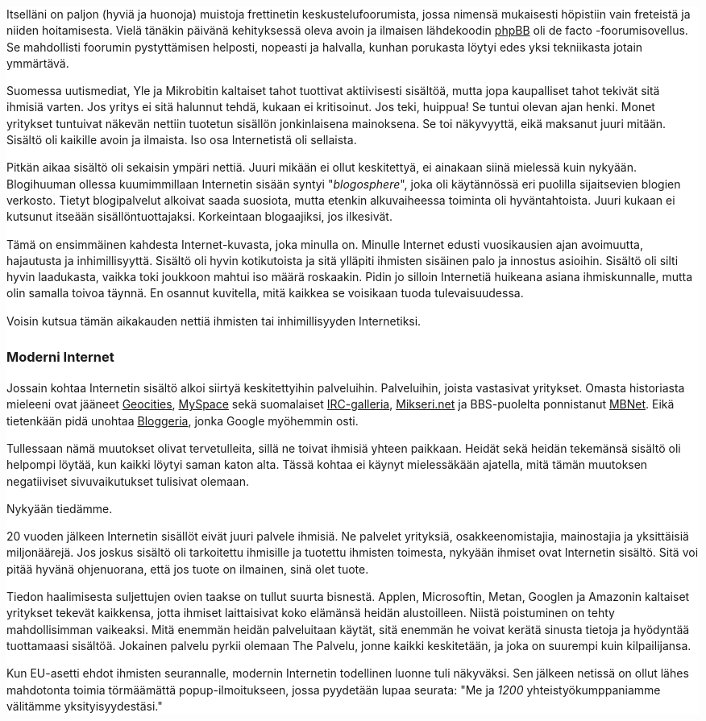 Itselläni on paljon (hyviä ja huonoja) muistoja frettinetin keskustelufoorumista, jossa nimensä mukaisesti höpistiin vain freteistä ja niiden hoitamisesta. Vielä tänäkin päivänä kehityksessä oleva avoin ja ilmaisen lähdekoodin [phpBB](https://www.phpbb.com/) oli de facto -foorumisovellus. Se mahdollisti foorumin pystyttämisen helposti, nopeasti ja halvalla, kunhan porukasta löytyi edes yksi tekniikasta jotain ymmärtävä.

Suomessa uutismediat, Yle ja Mikrobitin kaltaiset tahot tuottivat aktiivisesti sisältöä, mutta jopa kaupalliset tahot tekivät sitä ihmisiä varten. Jos yritys ei sitä halunnut tehdä, kukaan ei kritisoinut. Jos teki, huippua! Se tuntui olevan ajan henki. Monet yritykset tuntuivat näkevän nettiin tuotetun sisällön jonkinlaisena mainoksena. Se toi näkyvyyttä, eikä maksanut juuri mitään. Sisältö oli kaikille avoin ja ilmaista. Iso osa Internetistä oli sellaista.

Pitkän aikaa sisältö oli sekaisin ympäri nettiä. Juuri mikään ei ollut keskitettyä, ei ainakaan siinä mielessä kuin nykyään. Blogihuuman ollessa kuumimmillaan Internetin sisään syntyi "*blogosphere*", joka oli käytännössä eri puolilla sijaitsevien blogien verkosto. Tietyt blogipalvelut alkoivat saada suosiota, mutta etenkin alkuvaiheessa toiminta oli hyväntahtoista. Juuri kukaan ei kutsunut itseään sisällöntuottajaksi. Korkeintaan blogaajiksi, jos ilkesivät.

Tämä on ensimmäinen kahdesta Internet-kuvasta, joka minulla on. Minulle Internet edusti vuosikausien ajan avoimuutta, hajautusta ja inhimillisyyttä. Sisältö oli hyvin kotikutoista ja sitä ylläpiti ihmisten sisäinen palo ja innostus asioihin. Sisältö oli silti hyvin laadukasta, vaikka toki joukkoon mahtui iso määrä roskaakin. Pidin jo silloin Internetiä huikeana asiana ihmiskunnalle, mutta olin samalla toivoa täynnä. En osannut kuvitella, mitä kaikkea se voisikaan tuoda tulevaisuudessa.

Voisin kutsua tämän aikakauden nettiä ihmisten tai inhimillisyyden Internetiksi.

### Moderni Internet
Jossain kohtaa Internetin sisältö alkoi siirtyä keskitettyihin palveluihin. Palveluihin, joista vastasivat yritykset. Omasta historiasta mieleeni ovat jääneet [Geocities](https://fi.wikipedia.org/wiki/GeoCities), [MySpace](https://fi.wikipedia.org/wiki/Myspace) sekä suomalaiset [IRC-galleria](https://fi.wikipedia.org/wiki/IRC-Galleria), [Mikseri.net](https://fi.wikipedia.org/wiki/Mikseri.net) ja BBS-puolelta ponnistanut [MBNet](https://fi.wikipedia.org/wiki/MBnet). Eikä tietenkään pidä unohtaa [Bloggeria](https://en.wikipedia.org/wiki/Blogger_(service)), jonka Google myöhemmin osti.

Tullessaan nämä muutokset olivat tervetulleita, sillä ne toivat ihmisiä yhteen paikkaan. Heidät sekä heidän tekemänsä sisältö oli helpompi löytää, kun kaikki löytyi saman katon alta. Tässä kohtaa ei käynyt mielessäkään ajatella, mitä tämän muutoksen negatiiviset sivuvaikutukset tulisivat olemaan.

Nykyään tiedämme.

20 vuoden jälkeen Internetin sisällöt eivät juuri palvele ihmisiä. Ne palvelet yrityksiä, osakkeenomistajia, mainostajia ja yksittäisiä miljonäärejä. Jos joskus sisältö oli tarkoitettu ihmisille ja tuotettu ihmisten toimesta, nykyään ihmiset ovat Internetin sisältö. Sitä voi pitää hyvänä ohjenuorana, että jos tuote on ilmainen, sinä olet tuote.

Tiedon haalimisesta suljettujen ovien taakse on tullut suurta bisnestä. Applen, Microsoftin, Metan, Googlen ja Amazonin kaltaiset yritykset tekevät kaikkensa, jotta ihmiset laittaisivat koko elämänsä heidän alustoilleen. Niistä poistuminen on tehty mahdollisimman vaikeaksi. Mitä enemmän heidän palveluitaan käytät, sitä enemmän he voivat kerätä sinusta tietoja ja hyödyntää tuottamaasi sisältöä. Jokainen palvelu pyrkii olemaan The Palvelu, jonne kaikki keskitetään, ja joka on suurempi kuin kilpailijansa.

Kun EU-asetti ehdot ihmisten seurannalle, modernin Internetin todellinen luonne tuli näkyväksi. Sen jälkeen netissä on ollut lähes mahdotonta toimia törmäämättä popup-ilmoitukseen, jossa pyydetään lupaa seurata: "Me ja *1200* yhteistyökumppaniamme välitämme yksityisyydestäsi."
